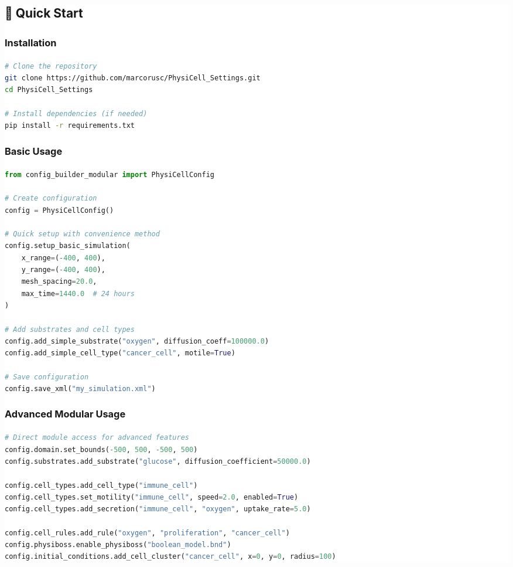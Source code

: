 ## 🚀 Quick Start

### Installation

```bash
# Clone the repository
git clone https://github.com/marcorusc/PhysiCell_Settings.git
cd PhysiCell_Settings

# Install dependencies (if needed)
pip install -r requirements.txt
```

### Basic Usage

```python
from config_builder_modular import PhysiCellConfig

# Create configuration
config = PhysiCellConfig()

# Quick setup with convenience method
config.setup_basic_simulation(
    x_range=(-400, 400),
    y_range=(-400, 400),
    mesh_spacing=20.0,
    max_time=1440.0  # 24 hours
)

# Add substrates and cell types
config.add_simple_substrate("oxygen", diffusion_coeff=100000.0)
config.add_simple_cell_type("cancer_cell", motile=True)

# Save configuration
config.save_xml("my_simulation.xml")
```

### Advanced Modular Usage

```python
# Direct module access for advanced features
config.domain.set_bounds(-500, 500, -500, 500)
config.substrates.add_substrate("glucose", diffusion_coefficient=50000.0)

config.cell_types.add_cell_type("immune_cell")
config.cell_types.set_motility("immune_cell", speed=2.0, enabled=True)
config.cell_types.add_secretion("immune_cell", "oxygen", uptake_rate=5.0)

config.cell_rules.add_rule("oxygen", "proliferation", "cancer_cell")
config.physiboss.enable_physiboss("boolean_model.bnd")
config.initial_conditions.add_cell_cluster("cancer_cell", x=0, y=0, radius=100)
```
